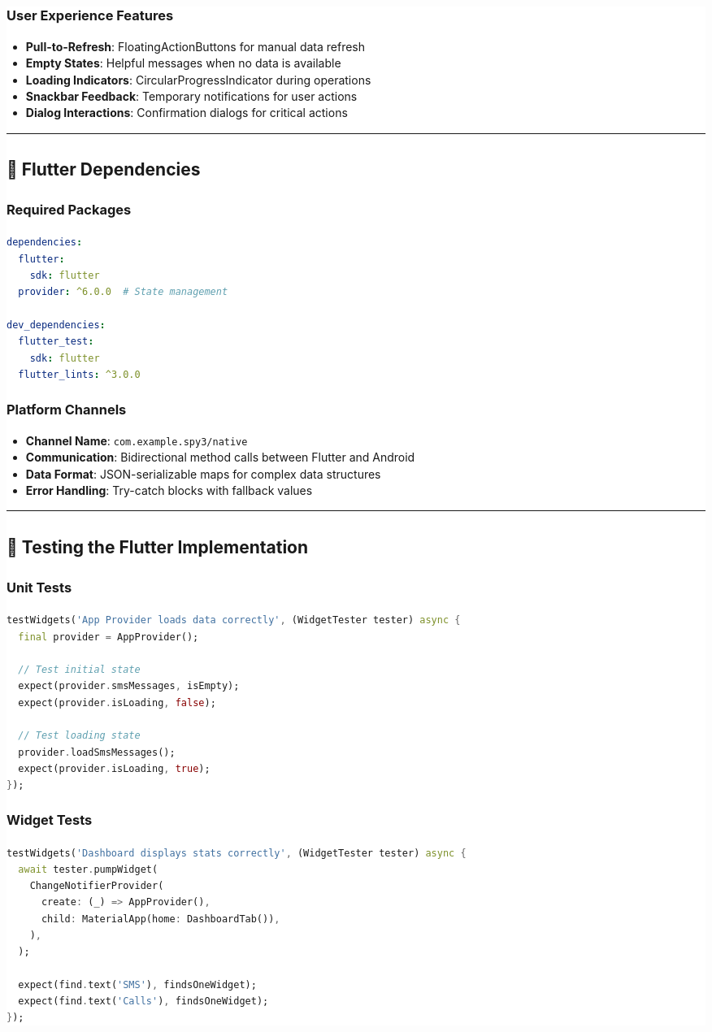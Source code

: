 ### User Experience Features
- **Pull-to-Refresh**: FloatingActionButtons for manual data refresh
- **Empty States**: Helpful messages when no data is available
- **Loading Indicators**: CircularProgressIndicator during operations
- **Snackbar Feedback**: Temporary notifications for user actions
- **Dialog Interactions**: Confirmation dialogs for critical actions

---

## 🔧 Flutter Dependencies

### Required Packages
```yaml
dependencies:
  flutter:
    sdk: flutter
  provider: ^6.0.0  # State management
  
dev_dependencies:
  flutter_test:
    sdk: flutter
  flutter_lints: ^3.0.0
```

### Platform Channels
- **Channel Name**: `com.example.spy3/native`
- **Communication**: Bidirectional method calls between Flutter and Android
- **Data Format**: JSON-serializable maps for complex data structures
- **Error Handling**: Try-catch blocks with fallback values

---

## 📱 Testing the Flutter Implementation

### Unit Tests
```dart
testWidgets('App Provider loads data correctly', (WidgetTester tester) async {
  final provider = AppProvider();
  
  // Test initial state
  expect(provider.smsMessages, isEmpty);
  expect(provider.isLoading, false);
  
  // Test loading state
  provider.loadSmsMessages();
  expect(provider.isLoading, true);
});
```

### Widget Tests
```dart
testWidgets('Dashboard displays stats correctly', (WidgetTester tester) async {
  await tester.pumpWidget(
    ChangeNotifierProvider(
      create: (_) => AppProvider(),
      child: MaterialApp(home: DashboardTab()),
    ),
  );
  
  expect(find.text('SMS'), findsOneWidget);
  expect(find.text('Calls'), findsOneWidget);
});
```